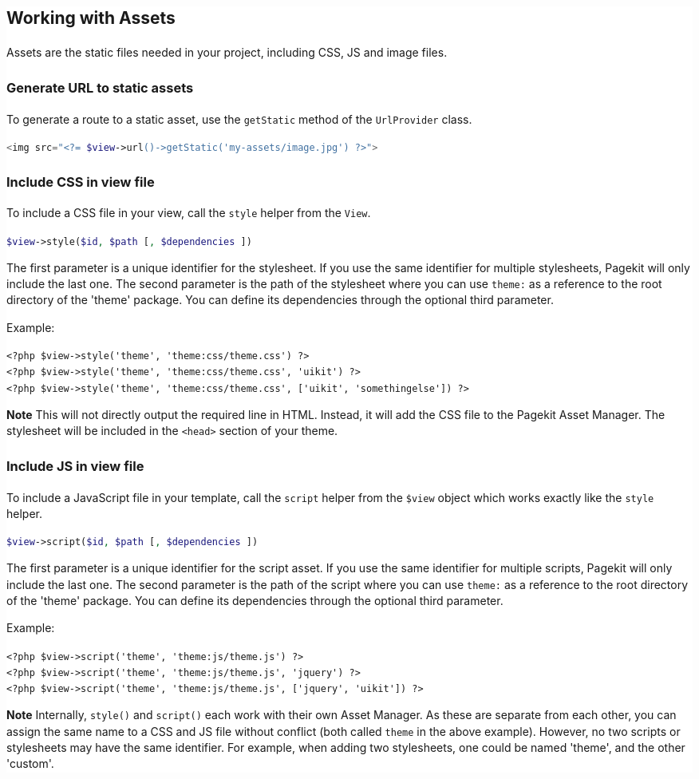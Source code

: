 ## Working with Assets
Assets are the static files needed in your project, including CSS, JS and image files.

### Generate URL to static assets
To generate a route to a static asset, use the `getStatic` method of the `UrlProvider` class.

```php
<img src="<?= $view->url()->getStatic('my-assets/image.jpg') ?>">
```

### Include CSS in view file
To include a CSS file in your view, call the `style` helper from the `View`. 

```php
$view->style($id, $path [, $dependencies ])
```

The first parameter is a unique identifier for the stylesheet. If you use the same identifier for multiple stylesheets, Pagekit will only include the last one. The second parameter is the path of the stylesheet where you can use `theme:` as a reference to the root directory of the 'theme' package. You can define its dependencies through the optional third parameter.

Example:

```
<?php $view->style('theme', 'theme:css/theme.css') ?>
<?php $view->style('theme', 'theme:css/theme.css', 'uikit') ?>
<?php $view->style('theme', 'theme:css/theme.css', ['uikit', 'somethingelse']) ?>
```

**Note** This will not directly output the required line in HTML. Instead, it will add the CSS file to the Pagekit Asset Manager. The stylesheet will be included in the `<head>` section of your theme.

### Include JS in view file
To include a JavaScript file in your template, call the `script` helper from the `$view` object which works exactly like the `style` helper.

```php
$view->script($id, $path [, $dependencies ])
```

The first parameter is a unique identifier for the script asset. If you use the same identifier for multiple scripts, Pagekit will only include the last one. The second parameter is the path of the script where you can use `theme:` as a reference to the root directory of the 'theme' package. You can define its dependencies through the optional third parameter.

Example:

```
<?php $view->script('theme', 'theme:js/theme.js') ?>
<?php $view->script('theme', 'theme:js/theme.js', 'jquery') ?>
<?php $view->script('theme', 'theme:js/theme.js', ['jquery', 'uikit']) ?>
```

**Note** Internally, `style()` and `script()` each work with their own Asset Manager. As these are separate from each other, you can assign the same name to a CSS and JS file without conflict (both called `theme` in the above example). However, no two scripts or stylesheets may have the same identifier. For example, when adding two stylesheets, one could be named 'theme', and the other 'custom'. 
